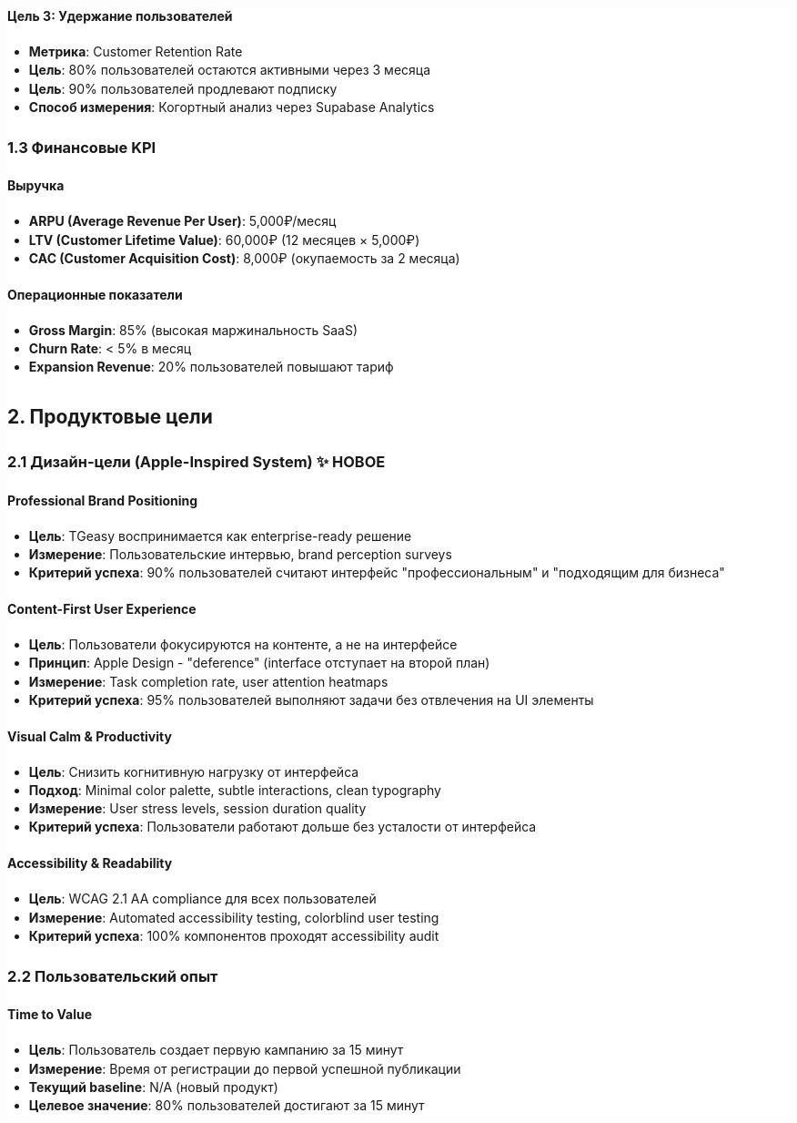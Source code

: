 #### Цель 3: Удержание пользователей
- **Метрика**: Customer Retention Rate
- **Цель**: 80% пользователей остаются активными через 3 месяца
- **Цель**: 90% пользователей продлевают подписку
- **Способ измерения**: Когортный анализ через Supabase Analytics

### 1.3 Финансовые KPI

#### Выручка
- **ARPU (Average Revenue Per User)**: 5,000₽/месяц
- **LTV (Customer Lifetime Value)**: 60,000₽ (12 месяцев × 5,000₽)
- **CAC (Customer Acquisition Cost)**: 8,000₽ (окупаемость за 2 месяца)

#### Операционные показатели
- **Gross Margin**: 85% (высокая маржинальность SaaS)
- **Churn Rate**: < 5% в месяц
- **Expansion Revenue**: 20% пользователей повышают тариф

## 2. Продуктовые цели

### 2.1 Дизайн-цели (Apple-Inspired System) ✨ НОВОЕ

#### Professional Brand Positioning
- **Цель**: TGeasy воспринимается как enterprise-ready решение
- **Измерение**: Пользовательские интервью, brand perception surveys
- **Критерий успеха**: 90% пользователей считают интерфейс "профессиональным" и "подходящим для бизнеса"

#### Content-First User Experience
- **Цель**: Пользователи фокусируются на контенте, а не на интерфейсе
- **Принцип**: Apple Design - "deference" (interface отступает на второй план)
- **Измерение**: Task completion rate, user attention heatmaps
- **Критерий успеха**: 95% пользователей выполняют задачи без отвлечения на UI элементы

#### Visual Calm & Productivity
- **Цель**: Снизить когнитивную нагрузку от интерфейса
- **Подход**: Minimal color palette, subtle interactions, clean typography
- **Измерение**: User stress levels, session duration quality
- **Критерий успеха**: Пользователи работают дольше без усталости от интерфейса

#### Accessibility & Readability
- **Цель**: WCAG 2.1 AA compliance для всех пользователей
- **Измерение**: Automated accessibility testing, colorblind user testing
- **Критерий успеха**: 100% компонентов проходят accessibility audit

### 2.2 Пользовательский опыт

#### Time to Value
- **Цель**: Пользователь создает первую кампанию за 15 минут
- **Измерение**: Время от регистрации до первой успешной публикации
- **Текущий baseline**: N/A (новый продукт)
- **Целевое значение**: 80% пользователей достигают за 15 минут
